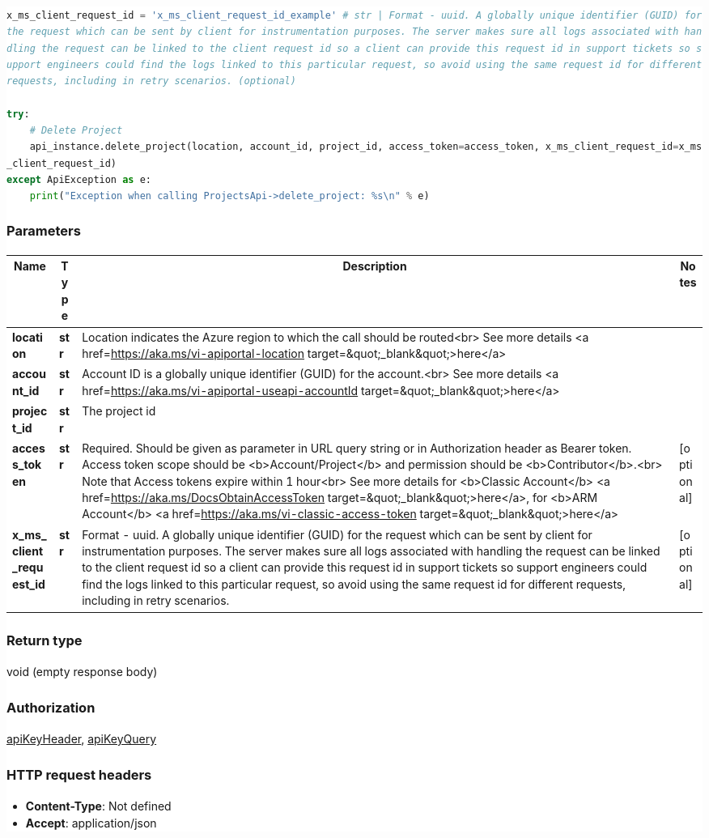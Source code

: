 ```python
x_ms_client_request_id = 'x_ms_client_request_id_example' # str | Format - uuid. A globally unique identifier (GUID) for the request which can be sent by client for instrumentation purposes. The server makes sure all logs associated with handling the request can be linked to the client request id so a client can provide this request id in support tickets so support engineers could find the logs linked to this particular request, so avoid using the same request id for different requests, including in retry scenarios. (optional)

try:
    # Delete Project
    api_instance.delete_project(location, account_id, project_id, access_token=access_token, x_ms_client_request_id=x_ms_client_request_id)
except ApiException as e:
    print("Exception when calling ProjectsApi->delete_project: %s\n" % e)
```

### Parameters

Name | Type | Description  | Notes
------------- | ------------- | ------------- | -------------
 **location** | **str**| Location indicates the Azure region to which the call should be routed&lt;br&gt; See more details &lt;a href&#x3D;https://aka.ms/vi-apiportal-location target&#x3D;\&quot;_blank\&quot;&gt;here&lt;/a&gt; | 
 **account_id** | **str**| Account ID is a globally unique identifier (GUID) for the account.&lt;br&gt; See more details &lt;a href&#x3D;https://aka.ms/vi-apiportal-useapi-accountId target&#x3D;\&quot;_blank\&quot;&gt;here&lt;/a&gt; | 
 **project_id** | **str**| The project id | 
 **access_token** | **str**| Required. Should be given as parameter in URL query string or in Authorization header as Bearer token. Access token scope should be &lt;b&gt;Account/Project&lt;/b&gt; and permission should be &lt;b&gt;Contributor&lt;/b&gt;.&lt;br&gt;  Note that Access tokens expire within 1 hour&lt;br&gt; See more details for &lt;b&gt;Classic Account&lt;/b&gt; &lt;a href&#x3D;https://aka.ms/DocsObtainAccessToken target&#x3D;\&quot;_blank\&quot;&gt;here&lt;/a&gt;, for &lt;b&gt;ARM Account&lt;/b&gt; &lt;a href&#x3D;https://aka.ms/vi-classic-access-token target&#x3D;\&quot;_blank\&quot;&gt;here&lt;/a&gt; | [optional] 
 **x_ms_client_request_id** | **str**| Format - uuid. A globally unique identifier (GUID) for the request which can be sent by client for instrumentation purposes. The server makes sure all logs associated with handling the request can be linked to the client request id so a client can provide this request id in support tickets so support engineers could find the logs linked to this particular request, so avoid using the same request id for different requests, including in retry scenarios. | [optional] 

### Return type

void (empty response body)

### Authorization

[apiKeyHeader](../README.md#apiKeyHeader), [apiKeyQuery](../README.md#apiKeyQuery)

### HTTP request headers

 - **Content-Type**: Not defined
 - **Accept**: application/json
